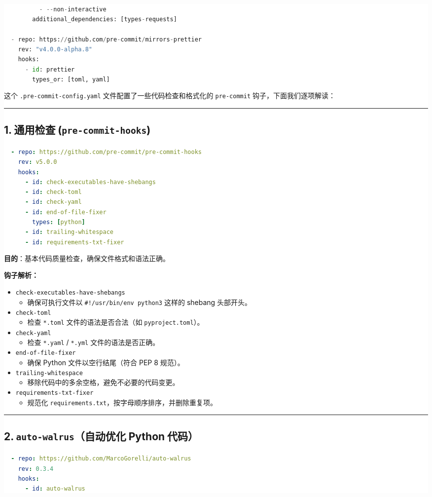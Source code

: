 ```python
          - --non-interactive
        additional_dependencies: [types-requests]

  - repo: https://github.com/pre-commit/mirrors-prettier
    rev: "v4.0.0-alpha.8"
    hooks:
      - id: prettier
        types_or: [toml, yaml]
```

这个 `.pre-commit-config.yaml` 文件配置了一些代码检查和格式化的 `pre-commit` 钩子，下面我们逐项解读：

---

## **1. 通用检查 (**`pre-commit-hooks`**)**

```yaml
  - repo: https://github.com/pre-commit/pre-commit-hooks
    rev: v5.0.0
    hooks:
      - id: check-executables-have-shebangs
      - id: check-toml
      - id: check-yaml
      - id: end-of-file-fixer
        types: [python]
      - id: trailing-whitespace
      - id: requirements-txt-fixer
```

**目的**：基本代码质量检查，确保文件格式和语法正确。

**钩子解析：**

+ `check-executables-have-shebangs`  
  - 确保可执行文件以 `#!/usr/bin/env python3` 这样的 shebang 头部开头。
+ `check-toml`  
  - 检查 `*.toml` 文件的语法是否合法（如 `pyproject.toml`）。
+ `check-yaml`  
  - 检查 `*.yaml` / `*.yml` 文件的语法是否正确。
+ `end-of-file-fixer`  
  - 确保 Python 文件以空行结尾（符合 PEP 8 规范）。
+ `trailing-whitespace`  
  - 移除代码中的多余空格，避免不必要的代码变更。
+ `requirements-txt-fixer`  
  - 规范化 `requirements.txt`，按字母顺序排序，并删除重复项。

---

## **2. **`auto-walrus`**（自动优化 Python 代码）**

```yaml
  - repo: https://github.com/MarcoGorelli/auto-walrus
    rev: 0.3.4
    hooks:
      - id: auto-walrus
```
